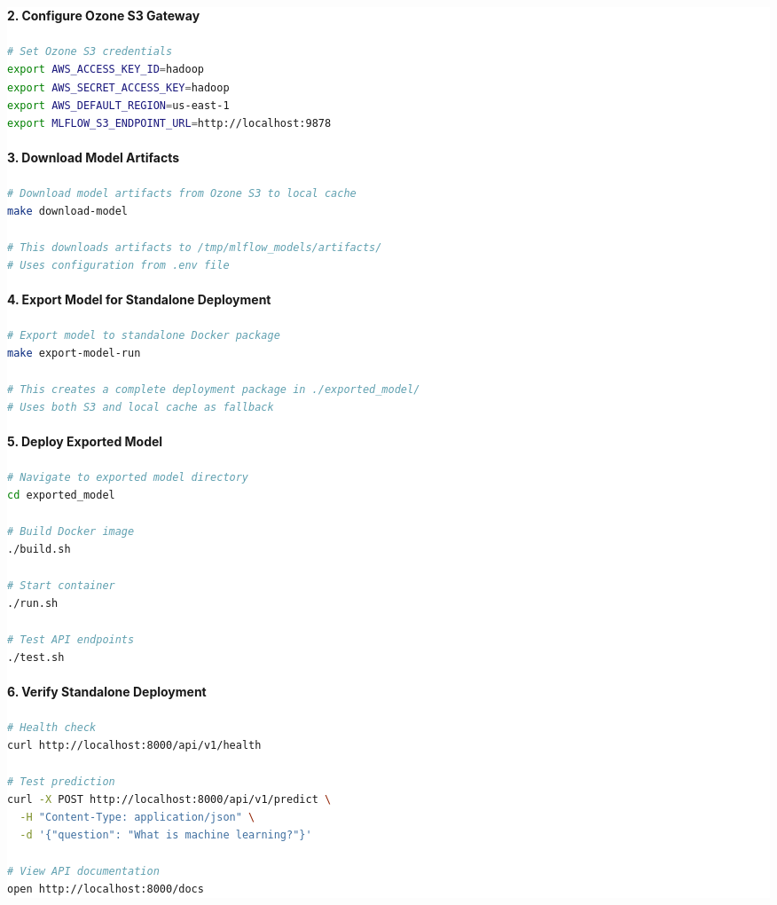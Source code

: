 #### 2. Configure Ozone S3 Gateway

```bash
# Set Ozone S3 credentials
export AWS_ACCESS_KEY_ID=hadoop
export AWS_SECRET_ACCESS_KEY=hadoop
export AWS_DEFAULT_REGION=us-east-1
export MLFLOW_S3_ENDPOINT_URL=http://localhost:9878
```

#### 3. Download Model Artifacts

```bash
# Download model artifacts from Ozone S3 to local cache
make download-model

# This downloads artifacts to /tmp/mlflow_models/artifacts/
# Uses configuration from .env file
```

#### 4. Export Model for Standalone Deployment

```bash
# Export model to standalone Docker package
make export-model-run

# This creates a complete deployment package in ./exported_model/
# Uses both S3 and local cache as fallback
```

#### 5. Deploy Exported Model

```bash
# Navigate to exported model directory
cd exported_model

# Build Docker image
./build.sh

# Start container
./run.sh

# Test API endpoints
./test.sh
```

#### 6. Verify Standalone Deployment

```bash
# Health check
curl http://localhost:8000/api/v1/health

# Test prediction
curl -X POST http://localhost:8000/api/v1/predict \
  -H "Content-Type: application/json" \
  -d '{"question": "What is machine learning?"}'

# View API documentation
open http://localhost:8000/docs
```
